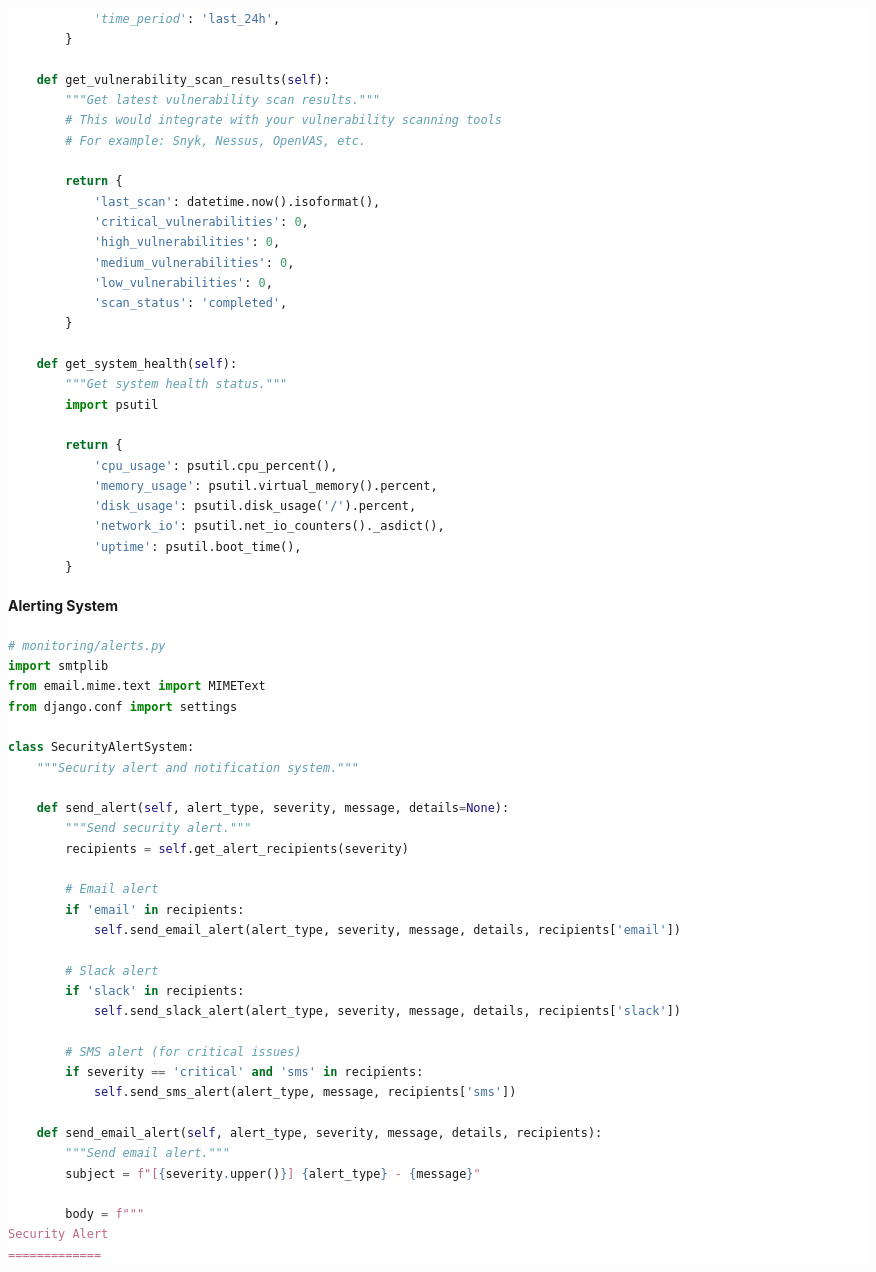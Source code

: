 ```python
            'time_period': 'last_24h',
        }
    
    def get_vulnerability_scan_results(self):
        """Get latest vulnerability scan results."""
        # This would integrate with your vulnerability scanning tools
        # For example: Snyk, Nessus, OpenVAS, etc.
        
        return {
            'last_scan': datetime.now().isoformat(),
            'critical_vulnerabilities': 0,
            'high_vulnerabilities': 0,
            'medium_vulnerabilities': 0,
            'low_vulnerabilities': 0,
            'scan_status': 'completed',
        }
    
    def get_system_health(self):
        """Get system health status."""
        import psutil
        
        return {
            'cpu_usage': psutil.cpu_percent(),
            'memory_usage': psutil.virtual_memory().percent,
            'disk_usage': psutil.disk_usage('/').percent,
            'network_io': psutil.net_io_counters()._asdict(),
            'uptime': psutil.boot_time(),
        }
```

#### Alerting System
```python
# monitoring/alerts.py
import smtplib
from email.mime.text import MIMEText
from django.conf import settings

class SecurityAlertSystem:
    """Security alert and notification system."""
    
    def send_alert(self, alert_type, severity, message, details=None):
        """Send security alert."""
        recipients = self.get_alert_recipients(severity)
        
        # Email alert
        if 'email' in recipients:
            self.send_email_alert(alert_type, severity, message, details, recipients['email'])
        
        # Slack alert
        if 'slack' in recipients:
            self.send_slack_alert(alert_type, severity, message, details, recipients['slack'])
        
        # SMS alert (for critical issues)
        if severity == 'critical' and 'sms' in recipients:
            self.send_sms_alert(alert_type, message, recipients['sms'])
    
    def send_email_alert(self, alert_type, severity, message, details, recipients):
        """Send email alert."""
        subject = f"[{severity.upper()}] {alert_type} - {message}"
        
        body = f"""
Security Alert
=============
```